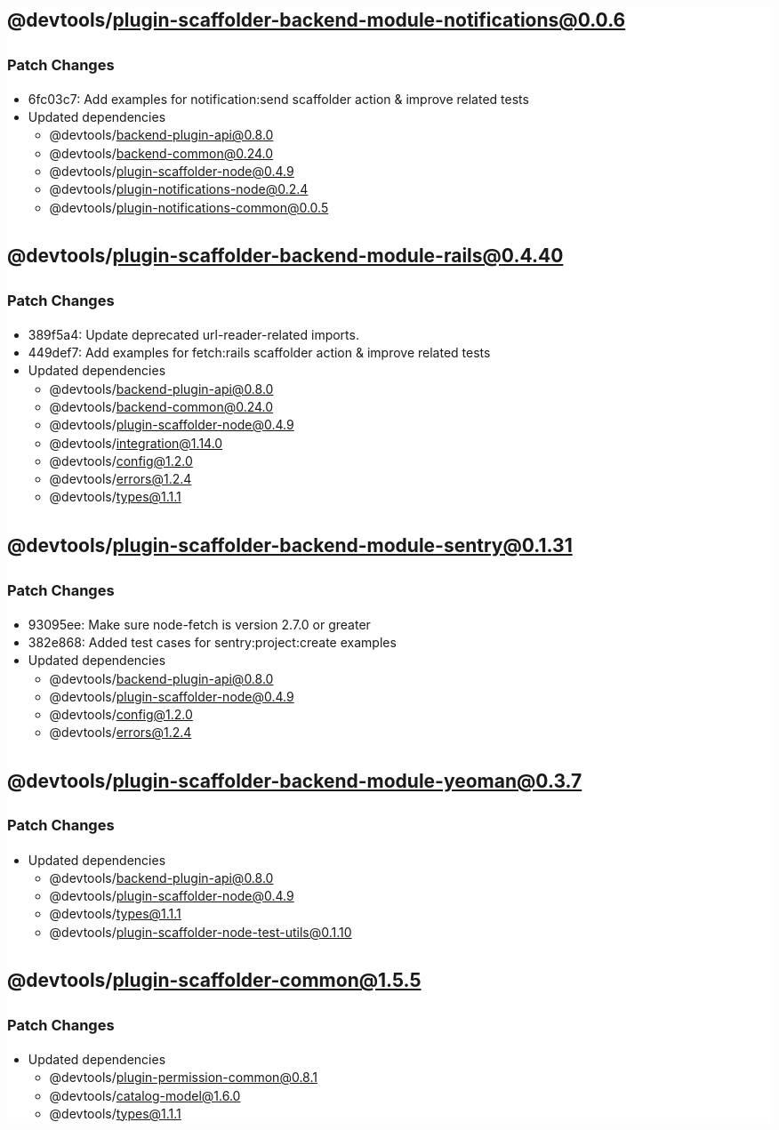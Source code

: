 ## @devtools/plugin-scaffolder-backend-module-notifications@0.0.6

### Patch Changes

- 6fc03c7: Add examples for notification:send scaffolder action & improve related tests
- Updated dependencies
  - @devtools/backend-plugin-api@0.8.0
  - @devtools/backend-common@0.24.0
  - @devtools/plugin-scaffolder-node@0.4.9
  - @devtools/plugin-notifications-node@0.2.4
  - @devtools/plugin-notifications-common@0.0.5

## @devtools/plugin-scaffolder-backend-module-rails@0.4.40

### Patch Changes

- 389f5a4: Update deprecated url-reader-related imports.
- 449def7: Add examples for fetch:rails scaffolder action & improve related tests
- Updated dependencies
  - @devtools/backend-plugin-api@0.8.0
  - @devtools/backend-common@0.24.0
  - @devtools/plugin-scaffolder-node@0.4.9
  - @devtools/integration@1.14.0
  - @devtools/config@1.2.0
  - @devtools/errors@1.2.4
  - @devtools/types@1.1.1

## @devtools/plugin-scaffolder-backend-module-sentry@0.1.31

### Patch Changes

- 93095ee: Make sure node-fetch is version 2.7.0 or greater
- 382e868: Added test cases for sentry:project:create examples
- Updated dependencies
  - @devtools/backend-plugin-api@0.8.0
  - @devtools/plugin-scaffolder-node@0.4.9
  - @devtools/config@1.2.0
  - @devtools/errors@1.2.4

## @devtools/plugin-scaffolder-backend-module-yeoman@0.3.7

### Patch Changes

- Updated dependencies
  - @devtools/backend-plugin-api@0.8.0
  - @devtools/plugin-scaffolder-node@0.4.9
  - @devtools/types@1.1.1
  - @devtools/plugin-scaffolder-node-test-utils@0.1.10

## @devtools/plugin-scaffolder-common@1.5.5

### Patch Changes

- Updated dependencies
  - @devtools/plugin-permission-common@0.8.1
  - @devtools/catalog-model@1.6.0
  - @devtools/types@1.1.1

